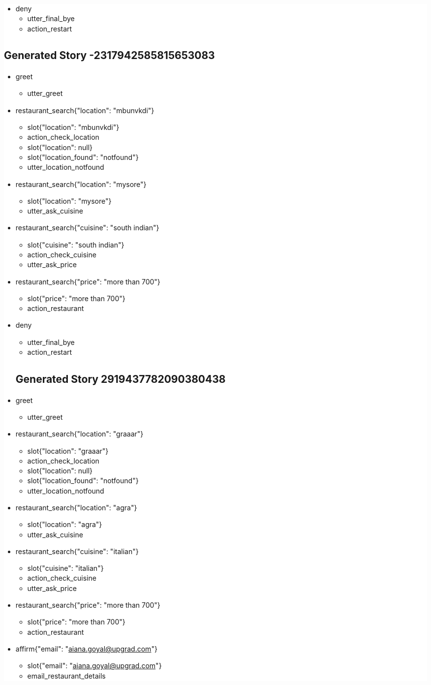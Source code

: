 * deny
    - utter_final_bye
    - action_restart
	
## Generated Story -2317942585815653083
* greet
    - utter_greet
* restaurant_search{"location": "mbunvkdi"}
    - slot{"location": "mbunvkdi"}
    - action_check_location
    - slot{"location": null}
    - slot{"location_found": "notfound"}
    - utter_location_notfound
* restaurant_search{"location": "mysore"}
    - slot{"location": "mysore"}
    - utter_ask_cuisine
* restaurant_search{"cuisine": "south indian"}
    - slot{"cuisine": "south indian"}
    - action_check_cuisine
    - utter_ask_price
* restaurant_search{"price": "more than 700"}
    - slot{"price": "more than 700"}
    - action_restaurant

* deny
    - utter_final_bye
    - action_restart
	
	
	## Generated Story 2919437782090380438
* greet
    - utter_greet
* restaurant_search{"location": "graaar"}
    - slot{"location": "graaar"}
    - action_check_location
    - slot{"location": null}
    - slot{"location_found": "notfound"}
    - utter_location_notfound
* restaurant_search{"location": "agra"}
    - slot{"location": "agra"}
    - utter_ask_cuisine
* restaurant_search{"cuisine": "italian"}
    - slot{"cuisine": "italian"}
    - action_check_cuisine
    - utter_ask_price
* restaurant_search{"price": "more than 700"}
    - slot{"price": "more than 700"}
    - action_restaurant

* affirm{"email": "aiana.goyal@upgrad.com"}
    - slot{"email": "aiana.goyal@upgrad.com"}
    - email_restaurant_details
	
